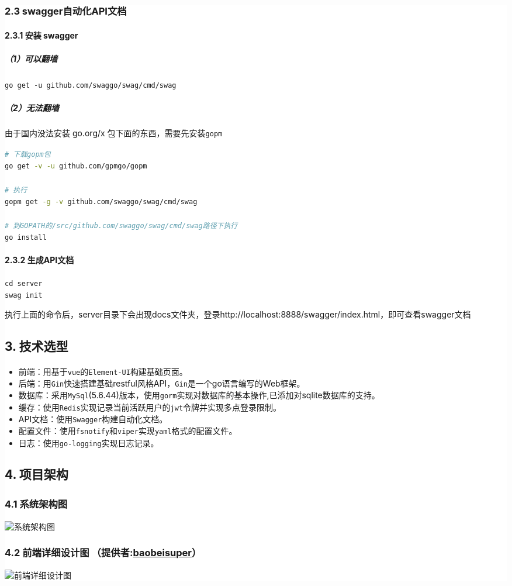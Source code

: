### 2.3 swagger自动化API文档

#### 2.3.1 安装 swagger

##### （1）可以翻墙
````
go get -u github.com/swaggo/swag/cmd/swag
````

##### （2）无法翻墙
由于国内没法安装 go.org/x 包下面的东西，需要先安装`gopm`

```bash
# 下载gopm包
go get -v -u github.com/gpmgo/gopm

# 执行
gopm get -g -v github.com/swaggo/swag/cmd/swag

# 到GOPATH的/src/github.com/swaggo/swag/cmd/swag路径下执行
go install
```

#### 2.3.2 生成API文档

````
cd server
swag init
````
执行上面的命令后，server目录下会出现docs文件夹，登录http://localhost:8888/swagger/index.html，即可查看swagger文档


## 3. 技术选型

- 前端：用基于`vue`的`Element-UI`构建基础页面。
- 后端：用`Gin`快速搭建基础restful风格API，`Gin`是一个go语言编写的Web框架。
- 数据库：采用`MySql`(5.6.44)版本，使用`gorm`实现对数据库的基本操作,已添加对sqlite数据库的支持。
- 缓存：使用`Redis`实现记录当前活跃用户的`jwt`令牌并实现多点登录限制。
- API文档：使用`Swagger`构建自动化文档。
- 配置文件：使用`fsnotify`和`viper`实现`yaml`格式的配置文件。
- 日志：使用`go-logging`实现日志记录。


## 4. 项目架构
### 4.1 系统架构图

![系统架构图](http://qmplusimg.henrongyi.top/gva/gin-vue-admin.png)

### 4.2 前端详细设计图 （提供者:<a href="https://github.com/baobeisuper">baobeisuper</a>）

![前端详细设计图](http://qmplusimg.henrongyi.top/naotu.png)
